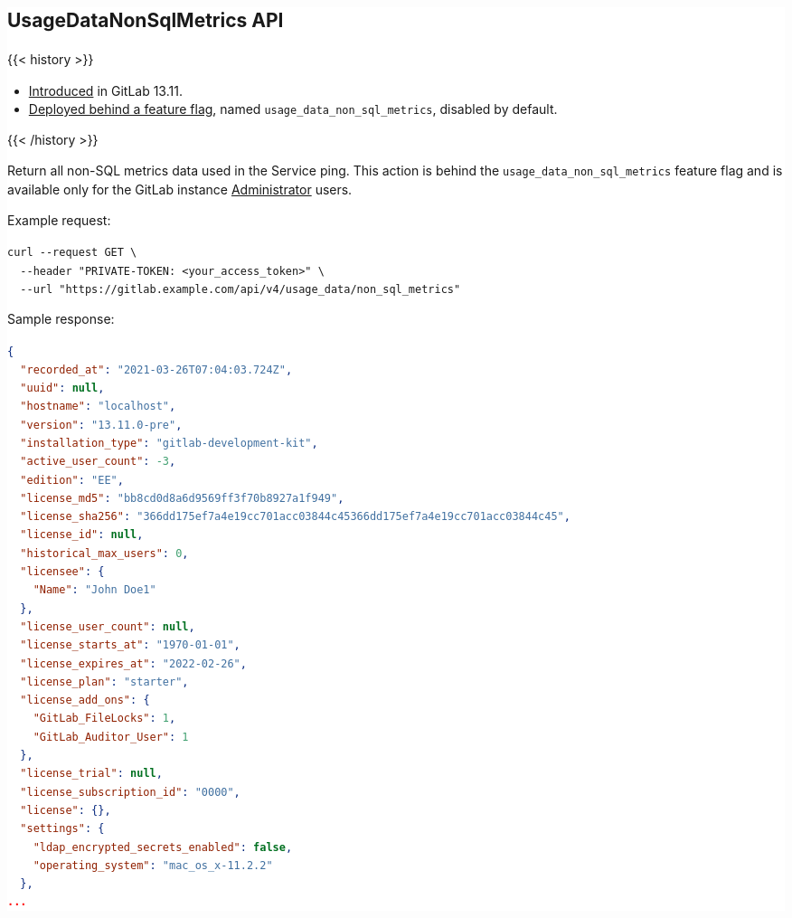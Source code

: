 ```json
```

## UsageDataNonSqlMetrics API

{{< history >}}

- [Introduced](https://gitlab.com/gitlab-org/gitlab/-/merge_requests/57050) in GitLab 13.11.
- [Deployed behind a feature flag](../user/feature_flags.md), named `usage_data_non_sql_metrics`, disabled by default.

{{< /history >}}

Return all non-SQL metrics data used in the Service ping. This action is behind the
`usage_data_non_sql_metrics` feature flag and is available only for the GitLab instance
[Administrator](../user/permissions.md) users.

Example request:

```shell
curl --request GET \
  --header "PRIVATE-TOKEN: <your_access_token>" \
  --url "https://gitlab.example.com/api/v4/usage_data/non_sql_metrics"
```

Sample response:

```json
{
  "recorded_at": "2021-03-26T07:04:03.724Z",
  "uuid": null,
  "hostname": "localhost",
  "version": "13.11.0-pre",
  "installation_type": "gitlab-development-kit",
  "active_user_count": -3,
  "edition": "EE",
  "license_md5": "bb8cd0d8a6d9569ff3f70b8927a1f949",
  "license_sha256": "366dd175ef7a4e19cc701acc03844c45366dd175ef7a4e19cc701acc03844c45",
  "license_id": null,
  "historical_max_users": 0,
  "licensee": {
    "Name": "John Doe1"
  },
  "license_user_count": null,
  "license_starts_at": "1970-01-01",
  "license_expires_at": "2022-02-26",
  "license_plan": "starter",
  "license_add_ons": {
    "GitLab_FileLocks": 1,
    "GitLab_Auditor_User": 1
  },
  "license_trial": null,
  "license_subscription_id": "0000",
  "license": {},
  "settings": {
    "ldap_encrypted_secrets_enabled": false,
    "operating_system": "mac_os_x-11.2.2"
  },
...
```
